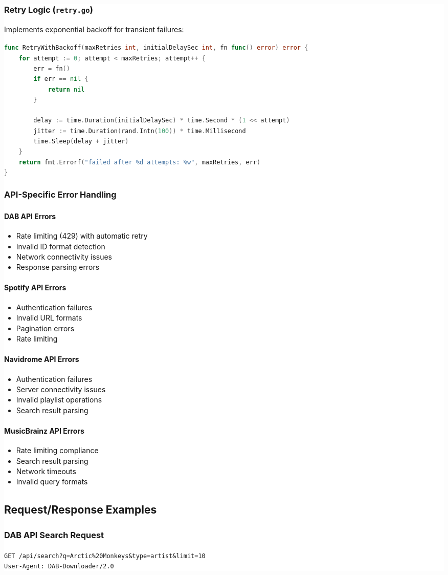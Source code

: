 ### Retry Logic (`retry.go`)

Implements exponential backoff for transient failures:

```go
func RetryWithBackoff(maxRetries int, initialDelaySec int, fn func() error) error {
    for attempt := 0; attempt < maxRetries; attempt++ {
        err = fn()
        if err == nil {
            return nil
        }
        
        delay := time.Duration(initialDelaySec) * time.Second * (1 << attempt)
        jitter := time.Duration(rand.Intn(100)) * time.Millisecond
        time.Sleep(delay + jitter)
    }
    return fmt.Errorf("failed after %d attempts: %w", maxRetries, err)
}
```

### API-Specific Error Handling

#### DAB API Errors
- Rate limiting (429) with automatic retry
- Invalid ID format detection
- Network connectivity issues
- Response parsing errors

#### Spotify API Errors
- Authentication failures
- Invalid URL formats
- Pagination errors
- Rate limiting

#### Navidrome API Errors
- Authentication failures
- Server connectivity issues
- Invalid playlist operations
- Search result parsing

#### MusicBrainz API Errors
- Rate limiting compliance
- Search result parsing
- Network timeouts
- Invalid query formats

## Request/Response Examples

### DAB API Search Request

```http
GET /api/search?q=Arctic%20Monkeys&type=artist&limit=10
User-Agent: DAB-Downloader/2.0
```
